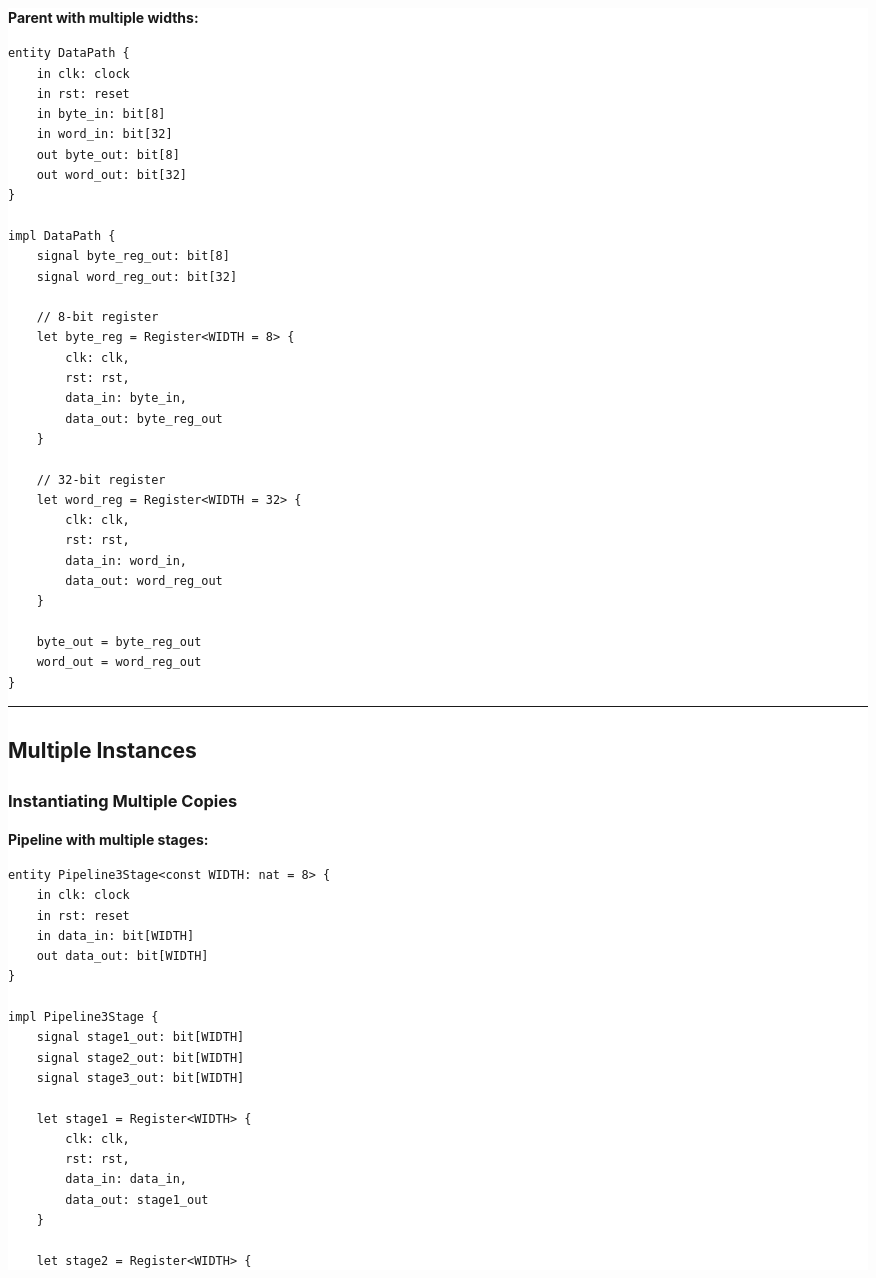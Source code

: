 **Parent with multiple widths:**
```skalp
entity DataPath {
    in clk: clock
    in rst: reset
    in byte_in: bit[8]
    in word_in: bit[32]
    out byte_out: bit[8]
    out word_out: bit[32]
}

impl DataPath {
    signal byte_reg_out: bit[8]
    signal word_reg_out: bit[32]

    // 8-bit register
    let byte_reg = Register<WIDTH = 8> {
        clk: clk,
        rst: rst,
        data_in: byte_in,
        data_out: byte_reg_out
    }

    // 32-bit register
    let word_reg = Register<WIDTH = 32> {
        clk: clk,
        rst: rst,
        data_in: word_in,
        data_out: word_reg_out
    }

    byte_out = byte_reg_out
    word_out = word_reg_out
}
```

---

## Multiple Instances

### Instantiating Multiple Copies

**Pipeline with multiple stages:**
```skalp
entity Pipeline3Stage<const WIDTH: nat = 8> {
    in clk: clock
    in rst: reset
    in data_in: bit[WIDTH]
    out data_out: bit[WIDTH]
}

impl Pipeline3Stage {
    signal stage1_out: bit[WIDTH]
    signal stage2_out: bit[WIDTH]
    signal stage3_out: bit[WIDTH]

    let stage1 = Register<WIDTH> {
        clk: clk,
        rst: rst,
        data_in: data_in,
        data_out: stage1_out
    }

    let stage2 = Register<WIDTH> {
```